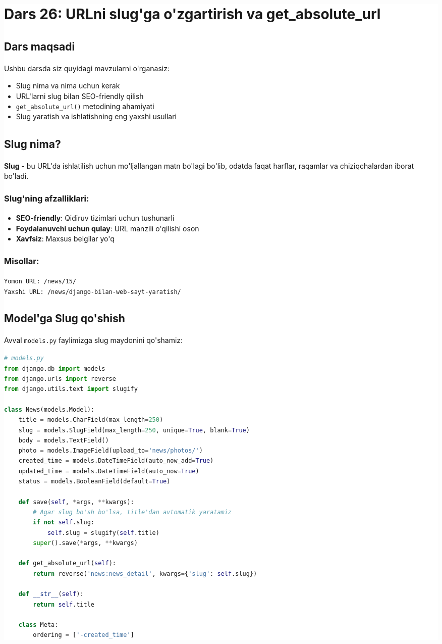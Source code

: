 # Dars 26: URLni slug'ga o'zgartirish va get_absolute_url

## Dars maqsadi
Ushbu darsda siz quyidagi mavzularni o'rganasiz:
- Slug nima va nima uchun kerak
- URL'larni slug bilan SEO-friendly qilish
- `get_absolute_url()` metodining ahamiyati
- Slug yaratish va ishlatishning eng yaxshi usullari

## Slug nima?

**Slug** - bu URL'da ishlatilish uchun mo'ljallangan matn bo'lagi bo'lib, odatda faqat harflar, raqamlar va chiziqchalardan iborat bo'ladi.

### Slug'ning afzalliklari:
- **SEO-friendly**: Qidiruv tizimlari uchun tushunarli
- **Foydalanuvchi uchun qulay**: URL manzili o'qilishi oson
- **Xavfsiz**: Maxsus belgilar yo'q

### Misollar:
```
Yomon URL: /news/15/
Yaxshi URL: /news/django-bilan-web-sayt-yaratish/
```

## Model'ga Slug qo'shish

Avval `models.py` faylimizga slug maydonini qo'shamiz:

```python
# models.py
from django.db import models
from django.urls import reverse
from django.utils.text import slugify

class News(models.Model):
    title = models.CharField(max_length=250)
    slug = models.SlugField(max_length=250, unique=True, blank=True)
    body = models.TextField()
    photo = models.ImageField(upload_to='news/photos/')
    created_time = models.DateTimeField(auto_now_add=True)
    updated_time = models.DateTimeField(auto_now=True)
    status = models.BooleanField(default=True)
    
    def save(self, *args, **kwargs):
        # Agar slug bo'sh bo'lsa, title'dan avtomatik yaratamiz
        if not self.slug:
            self.slug = slugify(self.title)
        super().save(*args, **kwargs)
    
    def get_absolute_url(self):
        return reverse('news:news_detail', kwargs={'slug': self.slug})
    
    def __str__(self):
        return self.title

    class Meta:
        ordering = ['-created_time']
```
